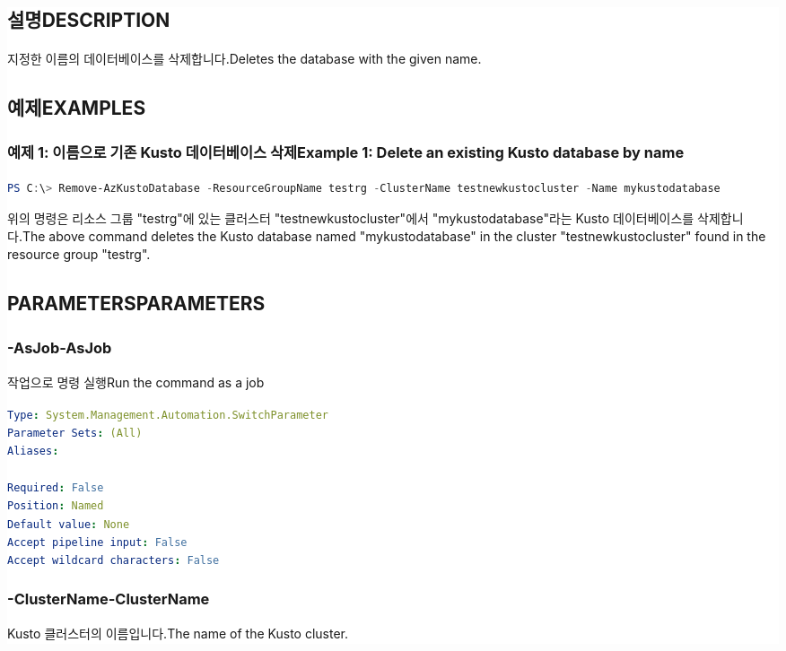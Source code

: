 ## <span data-ttu-id="163ba-107">설명</span><span class="sxs-lookup"><span data-stu-id="163ba-107">DESCRIPTION</span></span>
<span data-ttu-id="163ba-108">지정한 이름의 데이터베이스를 삭제합니다.</span><span class="sxs-lookup"><span data-stu-id="163ba-108">Deletes the database with the given name.</span></span>

## <span data-ttu-id="163ba-109">예제</span><span class="sxs-lookup"><span data-stu-id="163ba-109">EXAMPLES</span></span>

### <span data-ttu-id="163ba-110">예제 1: 이름으로 기존 Kusto 데이터베이스 삭제</span><span class="sxs-lookup"><span data-stu-id="163ba-110">Example 1: Delete an existing Kusto database by name</span></span>
```powershell
PS C:\> Remove-AzKustoDatabase -ResourceGroupName testrg -ClusterName testnewkustocluster -Name mykustodatabase
```

<span data-ttu-id="163ba-111">위의 명령은 리소스 그룹 "testrg"에 있는 클러스터 "testnewkustocluster"에서 "mykustodatabase"라는 Kusto 데이터베이스를 삭제합니다.</span><span class="sxs-lookup"><span data-stu-id="163ba-111">The above command deletes the Kusto database named "mykustodatabase" in the cluster "testnewkustocluster" found in the resource group "testrg".</span></span>

## <span data-ttu-id="163ba-112">PARAMETERS</span><span class="sxs-lookup"><span data-stu-id="163ba-112">PARAMETERS</span></span>

### <span data-ttu-id="163ba-113">-AsJob</span><span class="sxs-lookup"><span data-stu-id="163ba-113">-AsJob</span></span>
<span data-ttu-id="163ba-114">작업으로 명령 실행</span><span class="sxs-lookup"><span data-stu-id="163ba-114">Run the command as a job</span></span>

```yaml
Type: System.Management.Automation.SwitchParameter
Parameter Sets: (All)
Aliases:

Required: False
Position: Named
Default value: None
Accept pipeline input: False
Accept wildcard characters: False
```

### <span data-ttu-id="163ba-115">-ClusterName</span><span class="sxs-lookup"><span data-stu-id="163ba-115">-ClusterName</span></span>
<span data-ttu-id="163ba-116">Kusto 클러스터의 이름입니다.</span><span class="sxs-lookup"><span data-stu-id="163ba-116">The name of the Kusto cluster.</span></span>
